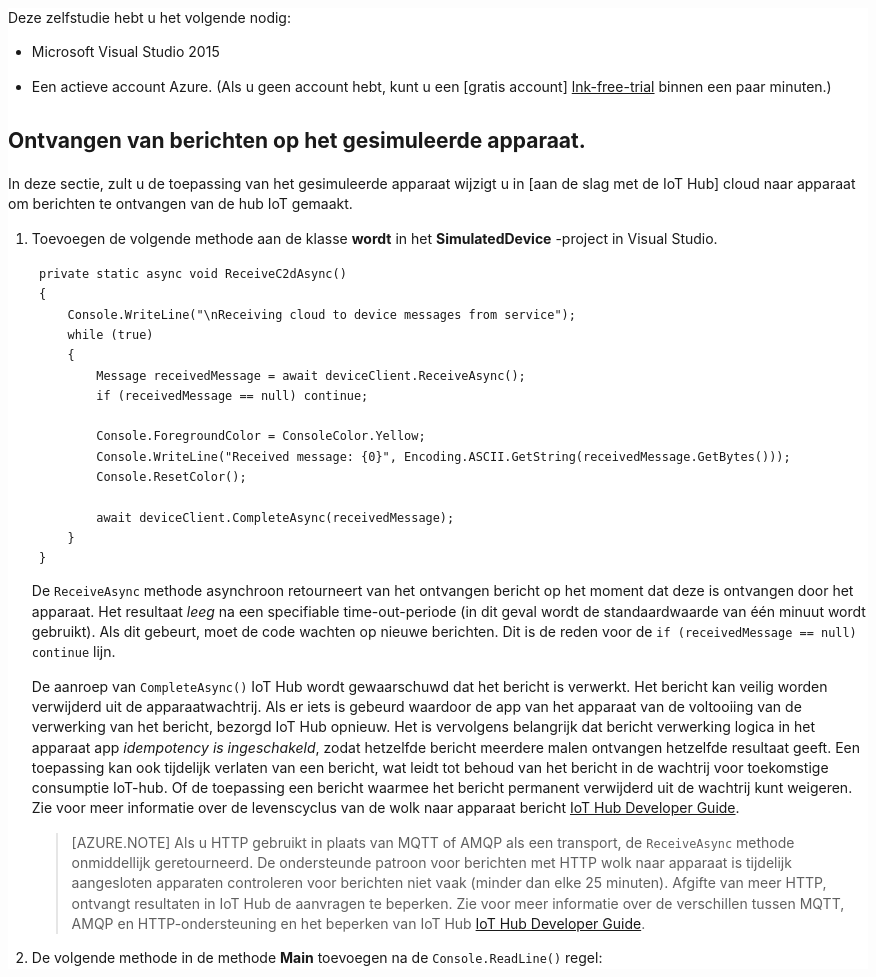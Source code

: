 Deze zelfstudie hebt u het volgende nodig:

+ Microsoft Visual Studio 2015

+ Een actieve account Azure. (Als u geen account hebt, kunt u een [gratis account] [ lnk-free-trial] binnen een paar minuten.)

## <a name="receive-messages-on-the-simulated-device"></a>Ontvangen van berichten op het gesimuleerde apparaat.

In deze sectie, zult u de toepassing van het gesimuleerde apparaat wijzigt u in [aan de slag met de IoT Hub] cloud naar apparaat om berichten te ontvangen van de hub IoT gemaakt.

1. Toevoegen de volgende methode aan de klasse **wordt** in het **SimulatedDevice** -project in Visual Studio.

        private static async void ReceiveC2dAsync()
        {
            Console.WriteLine("\nReceiving cloud to device messages from service");
            while (true)
            {
                Message receivedMessage = await deviceClient.ReceiveAsync();
                if (receivedMessage == null) continue;

                Console.ForegroundColor = ConsoleColor.Yellow;
                Console.WriteLine("Received message: {0}", Encoding.ASCII.GetString(receivedMessage.GetBytes()));
                Console.ResetColor();

                await deviceClient.CompleteAsync(receivedMessage);
            }
        }

    De `ReceiveAsync` methode asynchroon retourneert van het ontvangen bericht op het moment dat deze is ontvangen door het apparaat. Het resultaat *leeg* na een specifiable time-out-periode (in dit geval wordt de standaardwaarde van één minuut wordt gebruikt). Als dit gebeurt, moet de code wachten op nieuwe berichten. Dit is de reden voor de `if (receivedMessage == null) continue` lijn.

    De aanroep van `CompleteAsync()` IoT Hub wordt gewaarschuwd dat het bericht is verwerkt. Het bericht kan veilig worden verwijderd uit de apparaatwachtrij. Als er iets is gebeurd waardoor de app van het apparaat van de voltooiing van de verwerking van het bericht, bezorgd IoT Hub opnieuw. Het is vervolgens belangrijk dat bericht verwerking logica in het apparaat app *idempotency is ingeschakeld*, zodat hetzelfde bericht meerdere malen ontvangen hetzelfde resultaat geeft. Een toepassing kan ook tijdelijk verlaten van een bericht, wat leidt tot behoud van het bericht in de wachtrij voor toekomstige consumptie IoT-hub. Of de toepassing een bericht waarmee het bericht permanent verwijderd uit de wachtrij kunt weigeren. Zie voor meer informatie over de levenscyclus van de wolk naar apparaat bericht [IoT Hub Developer Guide][IoT Hub Developer Guide - C2D].

    > [AZURE.NOTE] Als u HTTP gebruikt in plaats van MQTT of AMQP als een transport, de `ReceiveAsync` methode onmiddellijk geretourneerd. De ondersteunde patroon voor berichten met HTTP wolk naar apparaat is tijdelijk aangesloten apparaten controleren voor berichten niet vaak (minder dan elke 25 minuten). Afgifte van meer HTTP, ontvangt resultaten in IoT Hub de aanvragen te beperken. Zie voor meer informatie over de verschillen tussen MQTT, AMQP en HTTP-ondersteuning en het beperken van IoT Hub [IoT Hub Developer Guide][IoT Hub Developer Guide - C2D].

2. De volgende methode in de methode **Main** toevoegen na de `Console.ReadLine()` regel:


[20]: ./media/iot-hub-csharp-csharp-c2d/create-identity-csharp1.png
[21]: ./media/iot-hub-csharp-csharp-c2d/sendc2d1.png
[22]: ./media/iot-hub-csharp-csharp-c2d/sendc2d2.png
[Azure IoT - Service SDK NuGet package]: https://www.nuget.org/packages/Microsoft.Azure.Devices/
[Fout met betrekking tot tijdelijke behandeling]: https://msdn.microsoft.com/library/hh680901(v=pandp.50).aspx
[IoT Hub Developer Guide - C2D]: iot-hub-devguide-messaging.md
[IoT Hub Developer Guide]: iot-hub-devguide.md
[Aan de slag met IoT Hub]: iot-hub-csharp-csharp-getstarted.md
[Azure IoT Developer Center]: http://www.azure.com/develop/iot
[lnk-free-trial]: http://azure.microsoft.com/pricing/free-trial/
[Azure IoT Suite]: https://azure.microsoft.com/documentation/suites/iot-suite/